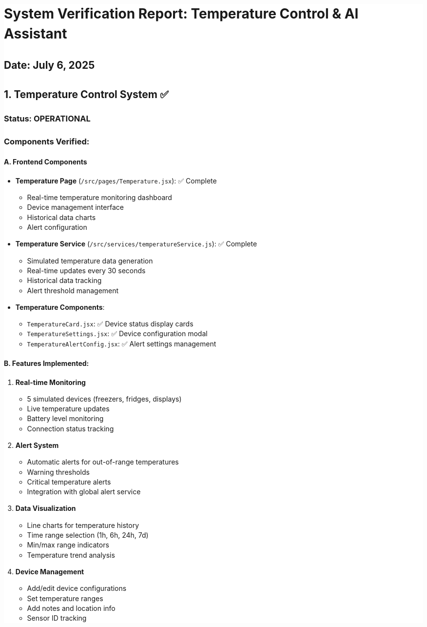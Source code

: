# System Verification Report: Temperature Control & AI Assistant

## Date: July 6, 2025

## 1. Temperature Control System ✅

### Status: **OPERATIONAL**

### Components Verified:

#### A. Frontend Components
- **Temperature Page** (`/src/pages/Temperature.jsx`): ✅ Complete
  - Real-time temperature monitoring dashboard
  - Device management interface
  - Historical data charts
  - Alert configuration
  
- **Temperature Service** (`/src/services/temperatureService.js`): ✅ Complete
  - Simulated temperature data generation
  - Real-time updates every 30 seconds
  - Historical data tracking
  - Alert threshold management

- **Temperature Components**:
  - `TemperatureCard.jsx`: ✅ Device status display cards
  - `TemperatureSettings.jsx`: ✅ Device configuration modal
  - `TemperatureAlertConfig.jsx`: ✅ Alert settings management

#### B. Features Implemented:
1. **Real-time Monitoring**
   - 5 simulated devices (freezers, fridges, displays)
   - Live temperature updates
   - Battery level monitoring
   - Connection status tracking

2. **Alert System**
   - Automatic alerts for out-of-range temperatures
   - Warning thresholds
   - Critical temperature alerts
   - Integration with global alert service

3. **Data Visualization**
   - Line charts for temperature history
   - Time range selection (1h, 6h, 24h, 7d)
   - Min/max range indicators
   - Temperature trend analysis

4. **Device Management**
   - Add/edit device configurations
   - Set temperature ranges
   - Add notes and location info
   - Sensor ID tracking
